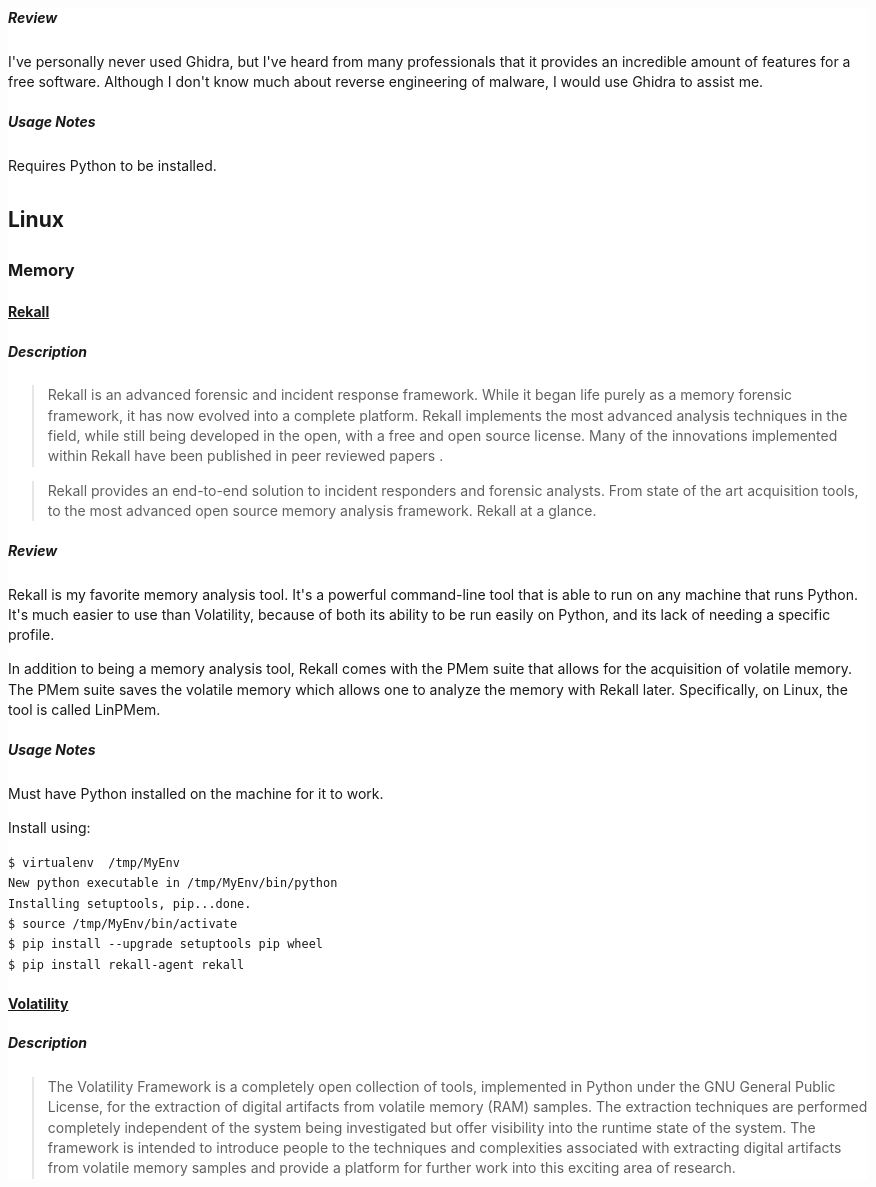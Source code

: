 ##### Review
I've personally never used Ghidra, but I've heard from many professionals that it provides an incredible amount of features for a free software. Although I don't know much about reverse engineering of malware, I would use Ghidra to assist me.

##### Usage Notes
Requires Python to be installed.

## Linux

### Memory

#### [Rekall](http://www.rekall-forensic.com/)

##### Description
>Rekall is an advanced forensic and incident response framework. While it began life purely as a memory forensic framework, it has now evolved into a complete platform.  Rekall implements the most advanced analysis techniques in the field, while still being developed in the open, with a free and open source license. Many of the innovations implemented within Rekall have been published in peer reviewed papers .  

>Rekall provides an end-to-end solution to incident responders and forensic analysts. From state of the art acquisition tools, to the most advanced open source memory analysis framework. Rekall at a glance.

##### Review

Rekall is my favorite memory analysis tool. It's a powerful command-line tool that is able to run on any machine that runs Python. It's much easier to use than Volatility, because of both its ability to be run easily on Python, and its lack of needing a specific profile.

In addition to being a memory analysis tool, Rekall comes with the PMem suite that allows for the acquisition of volatile memory. The PMem suite saves the volatile memory which allows one to analyze the memory with Rekall later. Specifically, on Linux, the tool is called LinPMem.

##### Usage Notes

Must have Python installed on the machine for it to work.

Install using:

```shell
$ virtualenv  /tmp/MyEnv
New python executable in /tmp/MyEnv/bin/python
Installing setuptools, pip...done.
$ source /tmp/MyEnv/bin/activate
$ pip install --upgrade setuptools pip wheel
$ pip install rekall-agent rekall
```


#### [Volatility](https://github.com/volatilityfoundation/volatility)

##### Description
>The Volatility Framework is a completely open collection of tools, implemented in Python under the GNU General Public License, for the extraction of digital artifacts from volatile memory (RAM) samples. The extraction techniques are performed completely independent of the system being investigated but offer visibility into the runtime state of the system. The framework is intended to introduce people to the techniques and complexities associated with extracting digital artifacts from volatile memory samples and provide a platform for further work into this exciting area of research.
